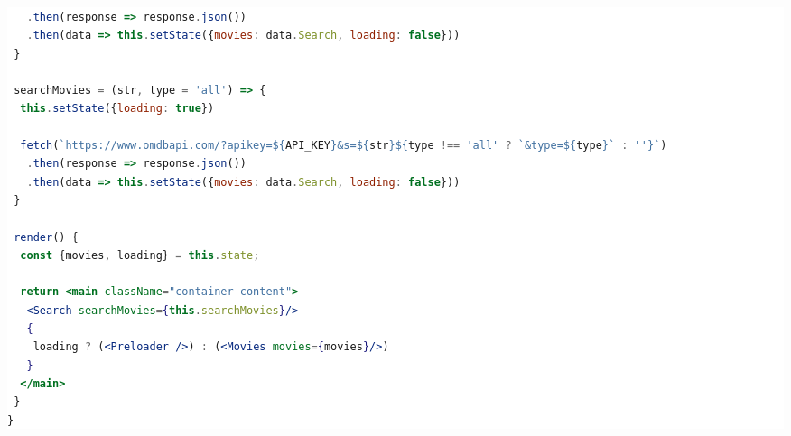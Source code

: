 ```jsx
   .then(response => response.json())
   .then(data => this.setState({movies: data.Search, loading: false}))
 }
 
 searchMovies = (str, type = 'all') => {
  this.setState({loading: true})
 
  fetch(`https://www.omdbapi.com/?apikey=${API_KEY}&s=${str}${type !== 'all' ? `&type=${type}` : ''}`)
   .then(response => response.json())
   .then(data => this.setState({movies: data.Search, loading: false}))
 }
 
 render() {
  const {movies, loading} = this.state;
 
  return <main className="container content">
   <Search searchMovies={this.searchMovies}/>
   {
    loading ? (<Preloader />) : (<Movies movies={movies}/>)
   }
  </main>
 }
}
```
